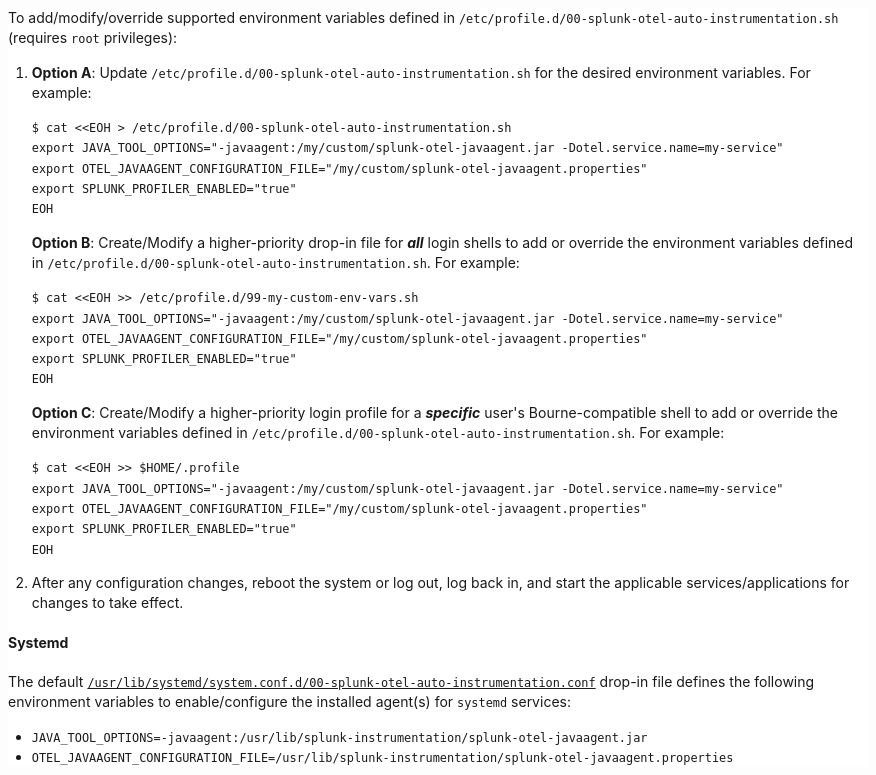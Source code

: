 To add/modify/override supported environment variables defined in
`/etc/profile.d/00-splunk-otel-auto-instrumentation.sh` (requires `root` privileges):
1. **Option A**: Update `/etc/profile.d/00-splunk-otel-auto-instrumentation.sh` for the desired environment variables.
   For example:
     ```shell
     $ cat <<EOH > /etc/profile.d/00-splunk-otel-auto-instrumentation.sh
     export JAVA_TOOL_OPTIONS="-javaagent:/my/custom/splunk-otel-javaagent.jar -Dotel.service.name=my-service"
     export OTEL_JAVAAGENT_CONFIGURATION_FILE="/my/custom/splunk-otel-javaagent.properties"
     export SPLUNK_PROFILER_ENABLED="true"
     EOH
     ```
   **Option B**: Create/Modify a higher-priority drop-in file for ***all*** login shells to add or override the
   environment variables defined in `/etc/profile.d/00-splunk-otel-auto-instrumentation.sh`. For example:
     ```shell
     $ cat <<EOH >> /etc/profile.d/99-my-custom-env-vars.sh
     export JAVA_TOOL_OPTIONS="-javaagent:/my/custom/splunk-otel-javaagent.jar -Dotel.service.name=my-service"
     export OTEL_JAVAAGENT_CONFIGURATION_FILE="/my/custom/splunk-otel-javaagent.properties"
     export SPLUNK_PROFILER_ENABLED="true"
     EOH
     ```
   **Option C**: Create/Modify a higher-priority login profile for a ***specific*** user's Bourne-compatible shell to
   add or override the environment variables defined in `/etc/profile.d/00-splunk-otel-auto-instrumentation.sh`. For
   example:
     ```shell
     $ cat <<EOH >> $HOME/.profile
     export JAVA_TOOL_OPTIONS="-javaagent:/my/custom/splunk-otel-javaagent.jar -Dotel.service.name=my-service"
     export OTEL_JAVAAGENT_CONFIGURATION_FILE="/my/custom/splunk-otel-javaagent.properties"
     export SPLUNK_PROFILER_ENABLED="true"
     EOH
     ```
  2. After any configuration changes, reboot the system or log out, log back in, and start the applicable
     services/applications for changes to take effect.

#### Systemd

The default [`/usr/lib/systemd/system.conf.d/00-splunk-otel-auto-instrumentation.conf`](
./packaging/00-splunk-otel-auto-instrumentation.conf) drop-in file defines the following environment variables to
enable/configure the installed agent(s) for `systemd` services:
- `JAVA_TOOL_OPTIONS=-javaagent:/usr/lib/splunk-instrumentation/splunk-otel-javaagent.jar`
- `OTEL_JAVAAGENT_CONFIGURATION_FILE=/usr/lib/splunk-instrumentation/splunk-otel-javaagent.properties`
